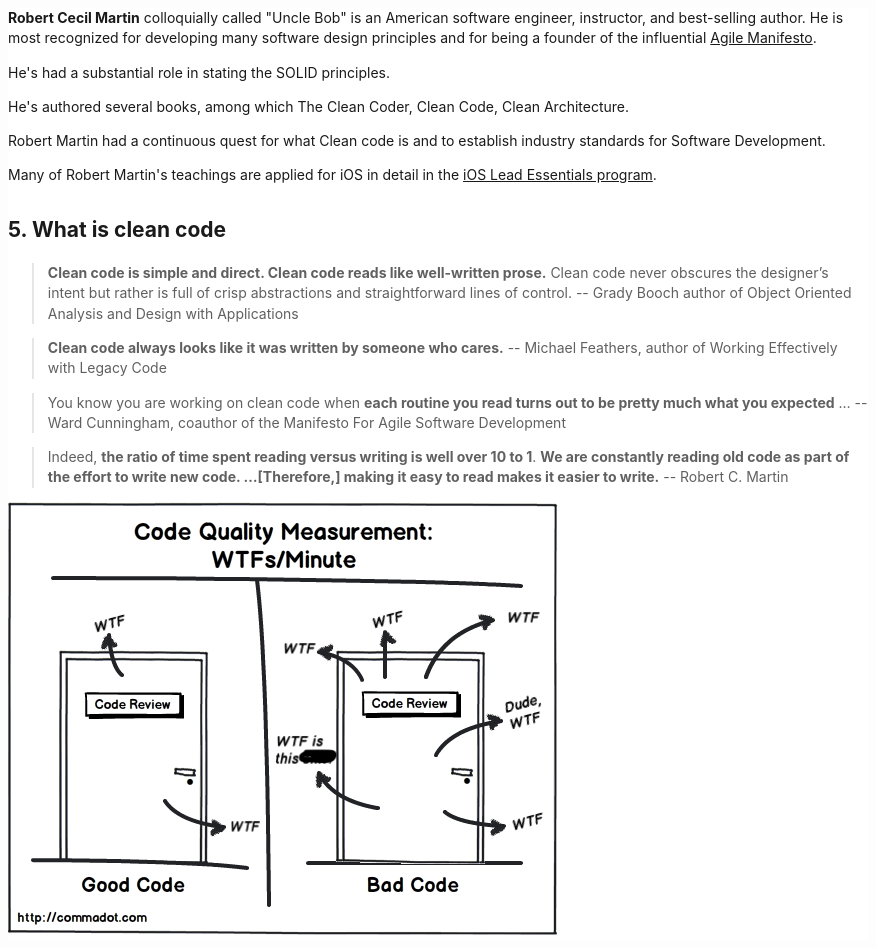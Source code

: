 **Robert Cecil Martin** colloquially called "Uncle Bob" is an American software engineer, instructor, and best-selling author. He is most recognized for developing many software design principles and for being a founder of the influential [Agile Manifesto](https://en.wikipedia.org/wiki/Agile_Manifesto).

He's had a substantial role in stating the SOLID principles.

He's authored several books, among which The Clean Coder, Clean Code, Clean Architecture.

Robert Martin had a continuous quest for what Clean code is and to establish industry standards for Software Development.

Many of Robert Martin's teachings are applied for iOS in detail in the [iOS Lead Essentials program](https://iosacademy.essentialdeveloper.com/p/ios-lead-essentials/).

## 5. What is clean code

> **Clean code is simple and direct. Clean code reads like well-written prose.** Clean code never obscures the designer’s intent but rather is full of crisp abstractions and straightforward lines of control.
> -- Grady Booch author of Object Oriented Analysis and Design with Applications

> **Clean code always looks like it was written by someone who cares.**
> -- Michael Feathers, author of Working Effectively with Legacy Code

> You know you are working on clean code when **each routine you read turns out to be pretty much what you expected** … 
> -- Ward Cunningham, coauthor of the Manifesto For Agile Software Development

> Indeed, **the ratio of time spent reading versus writing is well over 10 to 1**. **We are constantly reading old code as part of the effort to write new code. …[Therefore,] making it easy to read makes it easier to write.** 
> -- Robert C. Martin

![clean-code-image](/assets/clean-code-image.png)
